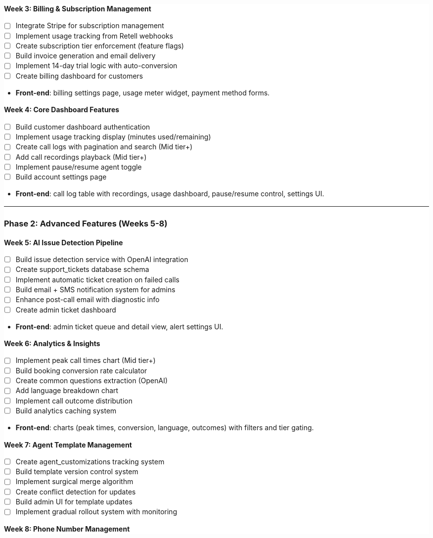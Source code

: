 **Week 3: Billing & Subscription Management**

- [ ] Integrate Stripe for subscription management
- [ ] Implement usage tracking from Retell webhooks
- [ ] Create subscription tier enforcement (feature flags)
- [ ] Build invoice generation and email delivery
- [ ] Implement 14-day trial logic with auto-conversion
- [ ] Create billing dashboard for customers
- **Front-end**: billing settings page, usage meter widget, payment method forms.

**Week 4: Core Dashboard Features**

- [ ] Build customer dashboard authentication
- [ ] Implement usage tracking display (minutes used/remaining)
- [ ] Create call logs with pagination and search (Mid tier+)
- [ ] Add call recordings playback (Mid tier+)
- [ ] Implement pause/resume agent toggle
- [ ] Build account settings page
- **Front-end**: call log table with recordings, usage dashboard, pause/resume control, settings UI.

---

### **Phase 2: Advanced Features (Weeks 5-8)**

**Week 5: AI Issue Detection Pipeline**

- [ ] Build issue detection service with OpenAI integration
- [ ] Create support_tickets database schema
- [ ] Implement automatic ticket creation on failed calls
- [ ] Build email + SMS notification system for admins
- [ ] Enhance post-call email with diagnostic info
- [ ] Create admin ticket dashboard
- **Front-end**: admin ticket queue and detail view, alert settings UI.

**Week 6: Analytics & Insights**

- [ ] Implement peak call times chart (Mid tier+)
- [ ] Build booking conversion rate calculator
- [ ] Create common questions extraction (OpenAI)
- [ ] Add language breakdown chart
- [ ] Implement call outcome distribution
- [ ] Build analytics caching system
- **Front-end**: charts (peak times, conversion, language, outcomes) with filters and tier gating.

**Week 7: Agent Template Management**

- [ ] Create agent_customizations tracking system
- [ ] Build template version control system
- [ ] Implement surgical merge algorithm
- [ ] Create conflict detection for updates
- [ ] Build admin UI for template updates
- [ ] Implement gradual rollout system with monitoring

**Week 8: Phone Number Management**
